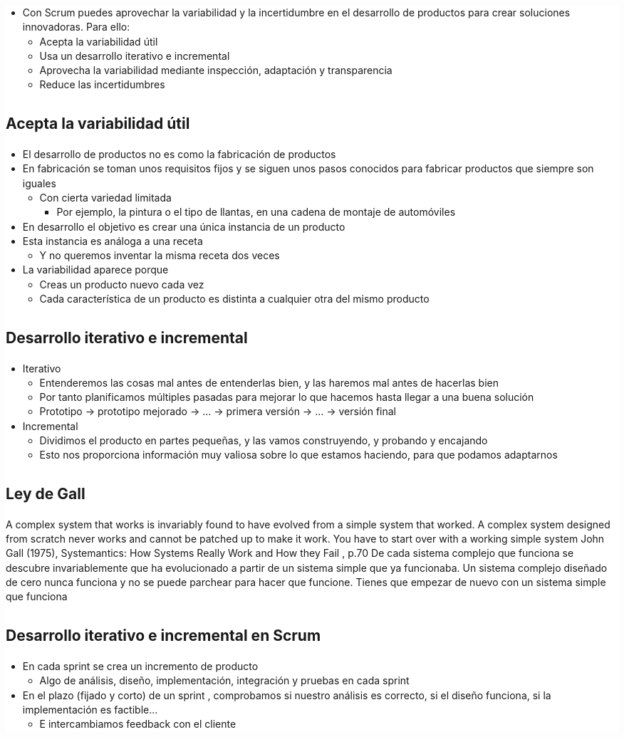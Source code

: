 
-  Con Scrum puedes aprovechar la variabilidad y la incertidumbre en el desarrollo de productos para crear soluciones innovadoras. Para ello:
    -  Acepta la variabilidad útil
    -  Usa un desarrollo iterativo e incremental
    -  Aprovecha la variabilidad mediante inspección, adaptación y transparencia
    -  Reduce las incertidumbres

## Acepta la variabilidad útil


-  El desarrollo de productos no es como la fabricación de productos
-  En  fabricación  se toman unos requisitos fijos y se siguen unos pasos conocidos para fabricar productos que siempre son iguales
    -  Con cierta variedad limitada    
        -  Por ejemplo, la pintura o el tipo de llantas, en una cadena de montaje de automóviles
-  En  desarrollo  el objetivo es crear una única instancia de un producto
-  Esta instancia es análoga a una receta
    -  Y no queremos inventar la misma receta dos veces
-  La variabilidad aparece porque
    -  Creas un producto nuevo cada vez
    -  Cada característica de un producto es distinta a cualquier otra del mismo producto

## Desarrollo iterativo e incremental


-  Iterativo
    -  Entenderemos las cosas mal antes de entenderlas bien, y las haremos mal antes de hacerlas bien
    -  Por tanto planificamos múltiples pasadas para mejorar lo que hacemos hasta llegar a una buena solución
    -  Prototipo → prototipo mejorado → … → primera versión → … → versión final
-  Incremental
    -  Dividimos el producto en partes pequeñas, y las vamos construyendo, y probando y encajando
    -  Esto nos proporciona información muy valiosa sobre lo que estamos haciendo, para que podamos adaptarnos

## Ley de Gall

A complex system that works is invariably found to have evolved from a simple system that worked. A complex system designed from scratch never works and cannot be patched up to make it work. You have to start over with a working simple system John Gall (1975),  Systemantics: How Systems Really Work and How they Fail , p.70 De cada sistema complejo que funciona se descubre invariablemente que ha evolucionado a partir de un sistema simple que ya funcionaba. Un sistema complejo diseñado de cero nunca funciona y no se puede parchear para hacer que funcione. Tienes que empezar de nuevo con un sistema simple que funciona

## Desarrollo iterativo e incremental en Scrum


-  En cada  sprint  se crea un incremento de producto
    -  Algo de análisis, diseño, implementación, integración y pruebas en cada  sprint
-  En el plazo (fijado y corto) de un  sprint , comprobamos si nuestro análisis es correcto, si el diseño funciona, si la implementación es factible...
    -  E intercambiamos  feedback  con el cliente
